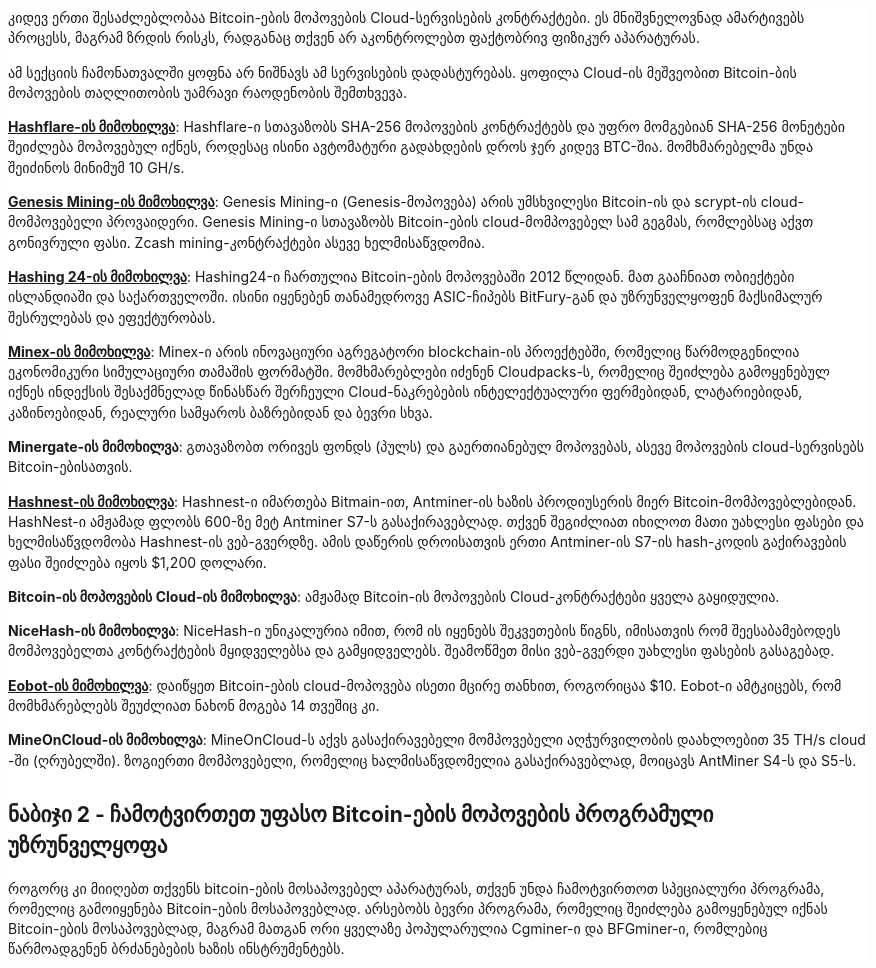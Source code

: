 კიდევ ერთი შესაძლებლობაა Bitcoin-ების მოპოვების Cloud-სერვისების კონტრაქტები. ეს მნიშვნელოვნად ამარტივებს პროცესს, მაგრამ ზრდის რისკს, რადგანაც თქვენ არ აკონტროლებთ ფაქტობრივ ფიზიკურ აპარატურას.

ამ სექციის ჩამონათვალში ყოფნა არ ნიშნავს ამ სერვისების დადასტურებას. ყოფილა Cloud-ის მეშვეობით Bitcoin-ბის მოპოვების თაღლითობის უამრავი რაოდენობის შემთხვევა.

<strong><a href="http://geni.us/hashflare">Hashflare-ის მიმოხილვა</a></strong>: Hashflare-ი სთავაზობს SHA-256 მოპოვების კონტრაქტებს და უფრო მომგებიან SHA-256 მონეტები შეიძლება მოპოვებულ იქნეს, როდესაც ისინი ავტომატური გადახდების დროს ჯერ კიდევ BTC-შია. მომხმარებელმა უნდა შეიძინოს მინიმუმ 10 GH/s.


<strong><a href="http://geni.us/advendorgm">Genesis Mining-ის მიმოხილვა</a></strong>: Genesis Mining-ი (Genesis-მოპოვება) არის უმსხვილესი Bitcoin-ის და scrypt-ის cloud-მომპოვებელი პროვაიდერი. Genesis Mining-ი სთავაზობს Bitcoin-ების cloud-მომპოვებელ სამ გეგმას, რომლებსაც აქვთ გონივრული ფასი. Zcash mining-კონტრაქტები ასევე ხელმისაწვდომია.

<strong><a href="http://geni.us/hashing24">Hashing 24-ის მიმოხილვა</a></strong>: Hashing24-ი ჩართულია Bitcoin-ების მოპოვებაში 2012 წლიდან. მათ გააჩნიათ ობიექტები ისლანდიაში და საქართველოში. ისინი იყენებენ თანამედროვე ASIC-ჩიპებს BitFury-გან და უზრუნველყოფენ მაქსიმალურ შესრულებას და ეფექტურობას.

<strong><a href="http://geni.us/minex">Minex-ის მიმოხილვა</a></strong>: Minex-ი არის ინოვაციური აგრეგატორი blockchain-ის პროექტებში, რომელიც წარმოდგენილია ეკონომიკური სიმულაციური თამაშის ფორმატში. მომხმარებლები იძენენ Cloudpacks-ს, რომელიც შეიძლება გამოყენებულ იქნეს ინდექსის შესაქმნელად წინასწარ შერჩეული Cloud-ნაკრებების ინტელექტუალური ფერმებიდან, ლატარიებიდან, კაზინოებიდან, რეალური სამყაროს ბაზრებიდან და ბევრი სხვა.

<strong>Minergate-ის მიმოხილვა</strong>: გთავაზობთ ორივეს ფონდს (პულს) და გაერთიანებულ მოპოვებას, ასევე მოპოვების cloud-სერვისებს Bitcoin-ებისათვის.


<strong><a href="http://geni.us/advendorgm">Hashnest-ის მიმოხილვა</a></strong>: Hashnest-ი იმართება Bitmain-ით, Antminer-ის ხაზის პროდიუსერის მიერ Bitcoin-მომპოვებლებიდან. HashNest-ი ამჟამად ფლობს 600-ზე მეტ Antminer S7-ს გასაქირავებლად. თქვენ შეგიძლიათ იხილოთ მათი უახლესი ფასები და ხელმისაწვდომობა Hashnest-ის ვებ-გვერდზე. ამის დაწერის დროისათვის ერთი Antminer-ის S7-ის hash-კოდის გაქირავების ფასი შეიძლება იყოს $1,200 დოლარი.

<strong>Bitcoin-ის მოპოვების Cloud-ის მიმოხილვა</strong>: ამჟამად Bitcoin-ის მოპოვების Cloud-კონტრაქტები ყველა გაყიდულია.

<strong>NiceHash-ის მიმოხილვა</strong>: NiceHash-ი უნიკალურია იმით, რომ ის იყენებს შეკვეთების წიგნს, იმისათვის რომ შეესაბამებოდეს მომპოვებელთა კონტრაქტების მყიდველებსა და გამყიდველებს. შეამოწმეთ მისი ვებ-გვერდი უახლესი ფასების გასაგებად.

<strong><a href="http://geni.us/hashflare">Eobot-ის მიმოხილვა</a></strong>: დაიწყეთ Bitcoin-ების cloud-მოპოვება ისეთი მცირე თანხით, როგორიცაა $10. Eobot-ი ამტკიცებს, რომ მომხმარებლებს შეუძლიათ ნახონ მოგება 14 თვეშიც კი.

<strong>MineOnCloud-ის მიმოხილვა</strong>: MineOnCloud-ს აქვს გასაქირავებელი მომპოვებელი აღჭურვილობის დაახლოებით 35 TH/s cloud -ში (ღრუბელში). ზოგიერთი მომპოვებელი, რომელიც ხალმისაწვდომელია გასაქირავებლად, მოიცავს AntMiner S4-ს და S5-ს.

<h2>ნაბიჯი 2 - ჩამოტვირთეთ უფასო Bitcoin-ების მოპოვების პროგრამული უზრუნველყოფა</h2>

როგორც კი მიიღებთ თქვენს bitcoin-ების მოსაპოვებელ აპარატურას, თქვენ უნდა ჩამოტვირთოთ სპეციალური პროგრამა, რომელიც გამოიყენება Bitcoin-ების მოსაპოვებლად. არსებობს ბევრი პროგრამა, რომელიც შეიძლება გამოყენებულ იქნას Bitcoin-ების მოსაპოვებლად, მაგრამ მათგან ორი ყველაზე პოპულარულია Cgminer-ი და BFGminer-ი, რომლებიც წარმოადგენენ ბრძანებების ხაზის ინსტრუმენტებს.
